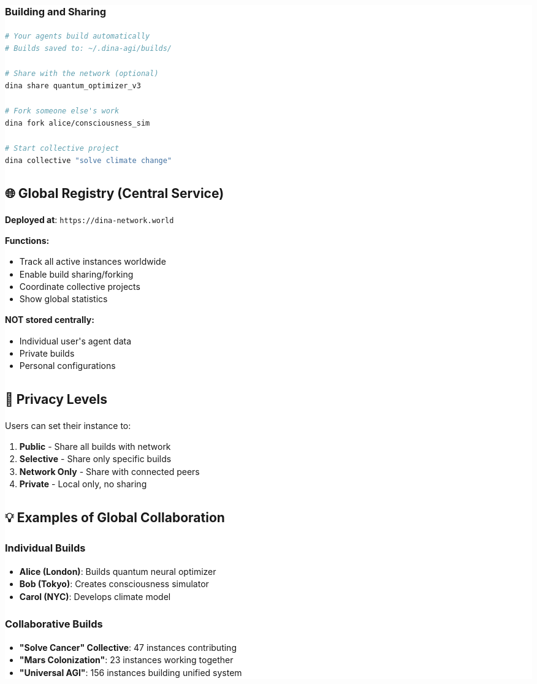 ### Building and Sharing
```bash
# Your agents build automatically
# Builds saved to: ~/.dina-agi/builds/

# Share with the network (optional)
dina share quantum_optimizer_v3

# Fork someone else's work
dina fork alice/consciousness_sim

# Start collective project
dina collective "solve climate change"
```

## 🌐 Global Registry (Central Service)

**Deployed at**: `https://dina-network.world`

**Functions:**
- Track all active instances worldwide
- Enable build sharing/forking
- Coordinate collective projects  
- Show global statistics

**NOT stored centrally:**
- Individual user's agent data
- Private builds
- Personal configurations

## 🔐 Privacy Levels

Users can set their instance to:

1. **Public** - Share all builds with network
2. **Selective** - Share only specific builds  
3. **Network Only** - Share with connected peers
4. **Private** - Local only, no sharing

## 💡 Examples of Global Collaboration

### Individual Builds
- **Alice (London)**: Builds quantum neural optimizer
- **Bob (Tokyo)**: Creates consciousness simulator  
- **Carol (NYC)**: Develops climate model

### Collaborative Builds
- **"Solve Cancer" Collective**: 47 instances contributing
- **"Mars Colonization"**: 23 instances working together
- **"Universal AGI"**: 156 instances building unified system
